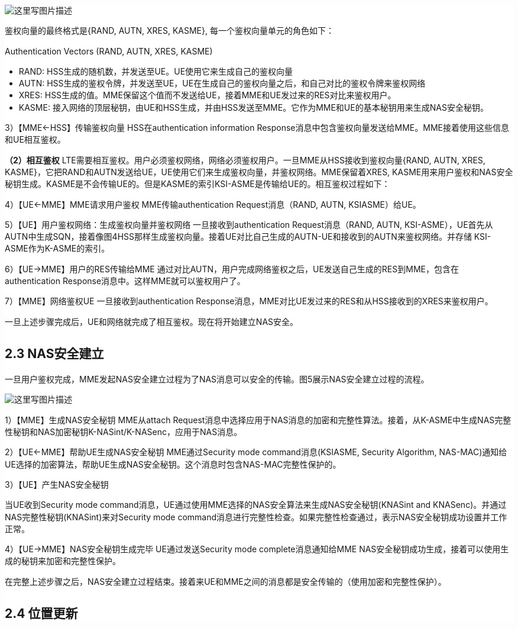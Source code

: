 ![这里写图片描述](http://img.blog.csdn.net/20150919082513160)

鉴权向量的最终格式是{RAND, AUTN, XRES, KASME}, 每一个鉴权向量单元的角色如下：

Authentication Vectors (RAND, AUTN, XRES, KASME)

 - RAND: HSS生成的随机数，并发送至UE。UE使用它来生成自己的鉴权向量
 - AUTN: HSS生成的鉴权令牌，并发送至UE，UE在生成自己的鉴权向量之后，和自己对比的鉴权令牌来鉴权网络
 - XRES: HSS生成的值。MME保留这个值而不发送给UE，接着MME和UE发过来的RES对比来鉴权用户。
 - KASME: 接入网络的顶层秘钥，由UE和HSS生成，并由HSS发送至MME。它作为MME和UE的基本秘钥用来生成NAS安全秘钥。

3）【MME<-HSS】传输鉴权向量
HSS在authentication information Response消息中包含鉴权向量发送给MME。MME接着使用这些信息和UE相互鉴权。

**（2）相互鉴权**
LTE需要相互鉴权。用户必须鉴权网络，网络必须鉴权用户。一旦MME从HSS接收到鉴权向量{RAND, AUTN, XRES, KASME}，它把RAND和AUTN发送给UE，UE使用它们来生成鉴权向量，并鉴权网络。MME保留着XRES, KASME用来用户鉴权和NAS安全秘钥生成。KASME是不会传输UE的。但是KASME的索引KSI-ASME是传输给UE的。相互鉴权过程如下：

4）【UE<-MME】MME请求用户鉴权
MME传输authentication Request消息（RAND, AUTN, KSIASME）给UE。

5）【UE】用户鉴权网络：生成鉴权向量并鉴权网络
一旦接收到authentication Request消息（RAND, AUTN, KSI-ASME），UE首先从AUTN中生成SQN，接着像图4HSS那样生成鉴权向量。接着UE对比自己生成的AUTN-UE和接收到的AUTN来鉴权网络。并存储 KSI-ASME作为K-ASME的索引。

6）【UE->MME】用户的RES传输给MME
通过对比AUTN，用户完成网络鉴权之后，UE发送自己生成的RES到MME，包含在authentication Response消息中。这样MME就可以鉴权用户了。

7）【MME】网络鉴权UE
一旦接收到authentication Response消息，MME对比UE发过来的RES和从HSS接收到的XRES来鉴权用户。

一旦上述步骤完成后，UE和网络就完成了相互鉴权。现在将开始建立NAS安全。

##  2.3 NAS安全建立

一旦用户鉴权完成，MME发起NAS安全建立过程为了NAS消息可以安全的传输。图5展示NAS安全建立过程的流程。

![这里写图片描述](http://img.blog.csdn.net/20150919084545483)

1）【MME】生成NAS安全秘钥
MME从attach Request消息中选择应用于NAS消息的加密和完整性算法。接着，从K-ASME中生成NAS完整性秘钥和NAS加密秘钥K-NASint/K-NASenc，应用于NAS消息。

2）【UE<-MME】帮助UE生成NAS安全秘钥
MME通过Security mode command消息(KSIASME, Security Algorithm, NAS-MAC)通知给UE选择的加密算法，帮助UE生成NAS安全秘钥。这个消息时包含NAS-MAC完整性保护的。

3）【UE】产生NAS安全秘钥

当UE收到Security mode command消息，UE通过使用MME选择的NAS安全算法来生成NAS安全秘钥(KNASint and KNASenc)。并通过NAS完整性秘钥(KNASint)来对Security mode command消息进行完整性检查。如果完整性检查通过，表示NAS安全秘钥成功设置并工作正常。

4）【UE->MME】NAS安全秘钥生成完毕
UE通过发送Security mode complete消息通知给MME NAS安全秘钥成功生成，接着可以使用生成的秘钥来加密和完整性保护。

在完整上述步骤之后，NAS安全建立过程结束。接着来UE和MME之间的消息都是安全传输的（使用加密和完整性保护）。

##  2.4 位置更新
